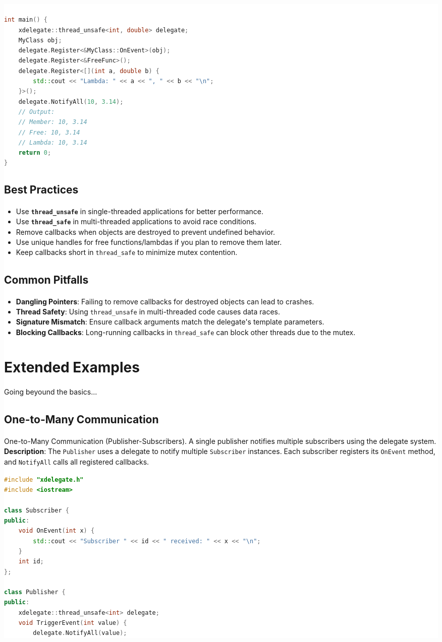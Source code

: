 ```cpp

int main() {
    xdelegate::thread_unsafe<int, double> delegate;
    MyClass obj;
    delegate.Register<&MyClass::OnEvent>(obj);
    delegate.Register<&FreeFunc>();
    delegate.Register<[](int a, double b) {
        std::cout << "Lambda: " << a << ", " << b << "\n";
    }>();
    delegate.NotifyAll(10, 3.14);
    // Output:
    // Member: 10, 3.14
    // Free: 10, 3.14
    // Lambda: 10, 3.14
    return 0;
}
```

## **Best Practices**
- Use **`thread_unsafe`** in single-threaded applications for better performance.
- Use **`thread_safe`** in multi-threaded applications to avoid race conditions.
- Remove callbacks when objects are destroyed to prevent undefined behavior.
- Use unique handles for free functions/lambdas if you plan to remove them later.
- Keep callbacks short in `thread_safe` to minimize mutex contention.


## **Common Pitfalls**
- **Dangling Pointers**: Failing to remove callbacks for destroyed objects can lead to crashes.
- **Thread Safety**: Using `thread_unsafe` in multi-threaded code causes data races.
- **Signature Mismatch**: Ensure callback arguments match the delegate's template parameters.
- **Blocking Callbacks**: Long-running callbacks in `thread_safe` can block other threads due to the mutex.

# **Extended Examples**

Going beyound the basics...

## **One-to-Many Communication**
One-to-Many Communication (Publisher-Subscribers). A single publisher notifies multiple subscribers using the delegate system.
<br>
**Description**: The `Publisher` uses a delegate to notify multiple `Subscriber` instances. Each subscriber registers its `OnEvent` method, and `NotifyAll` calls all registered callbacks.

```cpp
#include "xdelegate.h"
#include <iostream>

class Subscriber {
public:
    void OnEvent(int x) {
        std::cout << "Subscriber " << id << " received: " << x << "\n";
    }
    int id;
};

class Publisher {
public:
    xdelegate::thread_unsafe<int> delegate;
    void TriggerEvent(int value) {
        delegate.NotifyAll(value);
```